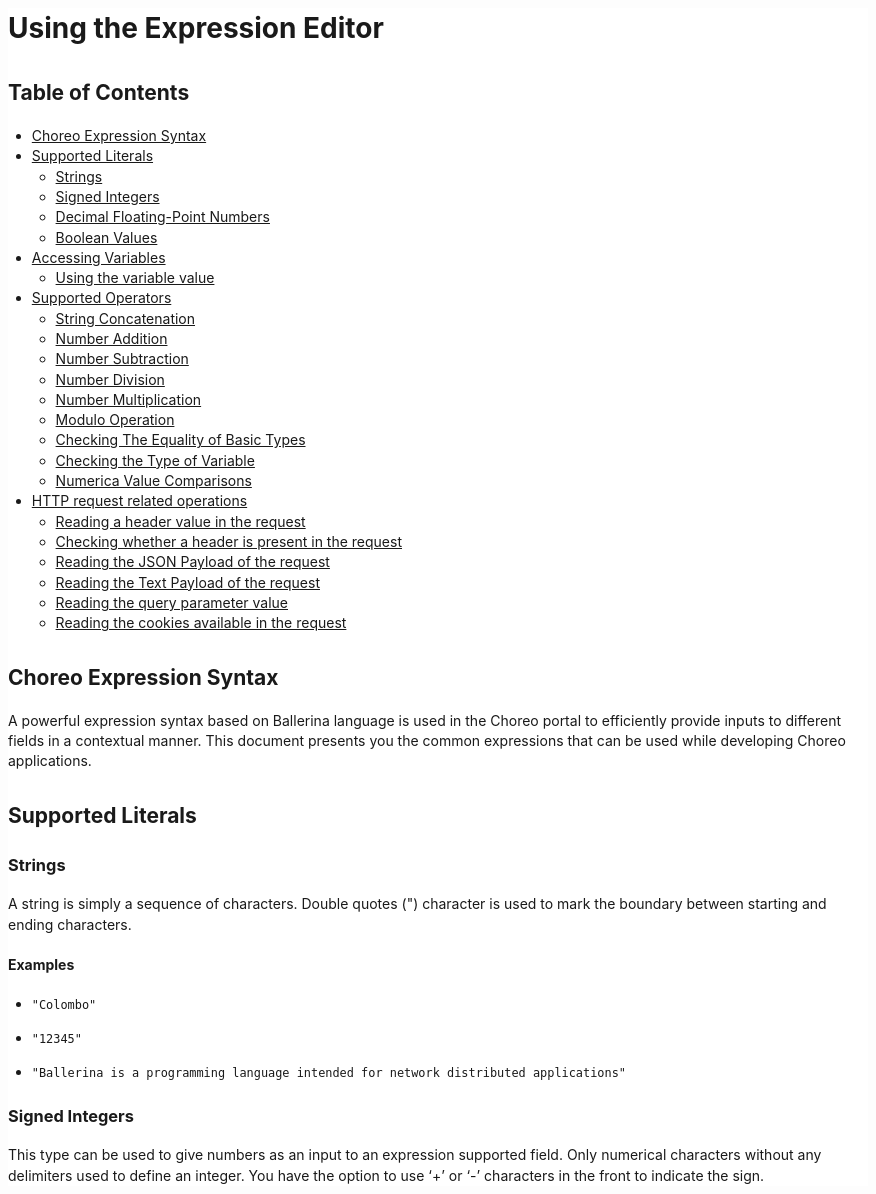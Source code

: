 # Using the Expression Editor

## Table of Contents

* [Choreo Expression Syntax](#choreo-expression-syntax)
* [Supported Literals](#supported-literals)
    * [Strings](#strings)
    * [Signed Integers](#signed-integers)
    * [Decimal Floating-Point Numbers](#decimal-floating-point-numbers)
    * [Boolean Values](#boolean-values)
* [Accessing Variables](#accessing-variables)
    * [Using the variable value](#using-the-variable-value)
* [Supported Operators](#supported-operators)
    * [String Concatenation](#string-concatenation)
    * [Number Addition](#number-addition)
    * [Number Subtraction](#number-subtraction)
    * [Number Division](#number-division)
    * [Number Multiplication](#number-multiplication)
    * [Modulo Operation](#modulo-operation)
    * [Checking The Equality of Basic Types](#checking-the-equality-of-basic-types)
    * [Checking the Type of Variable](#checking-the-type-of-variable)
    * [Numerica Value Comparisons](#numerica-value-comparisons)
* [HTTP request related operations](#http-request-related-operations)
    * [Reading a header value in the request](#reading-a-header-value-in-the-request)
    * [Checking whether a header is present in the request](#checking-whether-a-header-is-present-in-the-request)
    * [Reading the JSON Payload of the request](#reading-the-json-payload-of-the-request)
    * [Reading the Text Payload of the request](#reading-the-text-payload-of-the-request)
    * [Reading the query parameter value](#reading-the-query-parameter-value)
    * [Reading the cookies available in the request](#reading-the-cookies-available-in-the-request)



## Choreo Expression Syntax

A powerful expression syntax based on Ballerina language is used in the Choreo portal to efficiently provide inputs to different fields in a contextual manner. This document presents you the common expressions that can be used while developing Choreo applications.

## Supported Literals

### Strings

A string is simply a sequence of characters. Double quotes (") character is used to mark the boundary between starting and ending characters.

#### Examples

- ```
  "Colombo"
  ```
- ```
  "12345"
  ```
- ```
  "Ballerina is a programming language intended for network distributed applications"
  ```

### Signed Integers

This type can be used to give numbers as an input to an expression supported field. Only numerical characters without any delimiters used to define an integer. You have the option to use ‘+’ or ‘-’ characters in the front to indicate the sign.
  ```